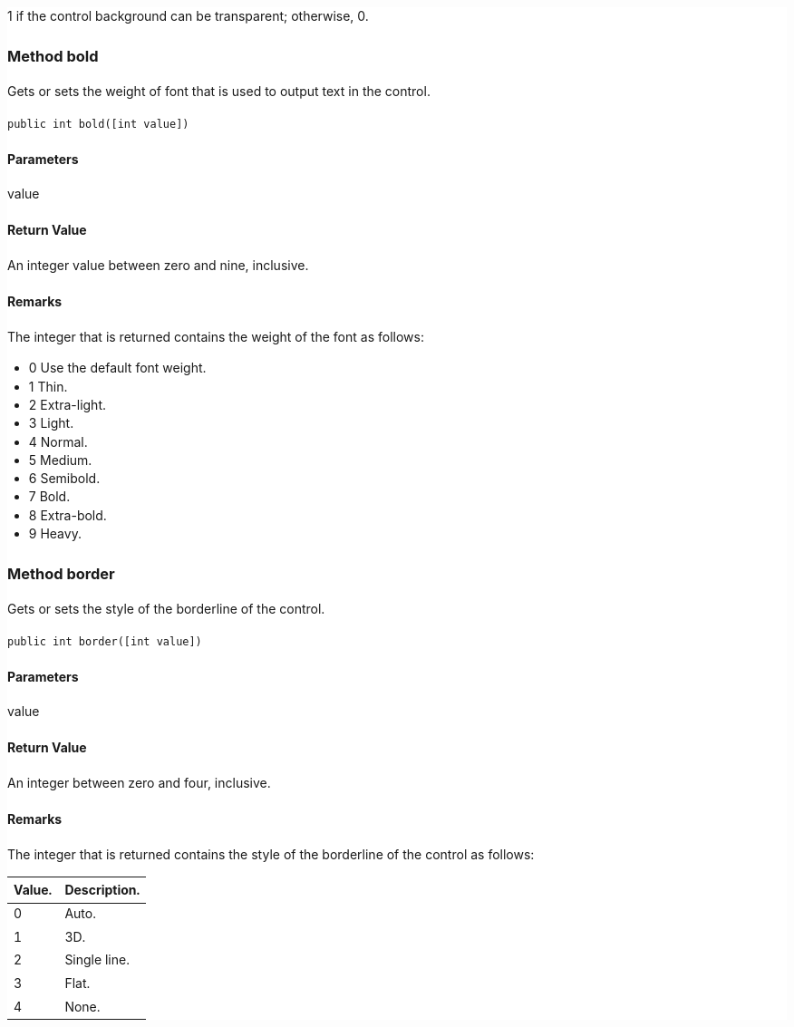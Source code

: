 1 if the control background can be transparent; otherwise, 0.

### Method bold

Gets or sets the weight of font that is used to output text in the control.

    public int bold([int value])

#### Parameters

value  

#### Return Value

An integer value between zero and nine, inclusive.

#### Remarks

The integer that is returned contains the weight of the font as follows:

-   0 Use the default font weight.
-   1 Thin.
-   2 Extra-light.
-   3 Light.
-   4 Normal.
-   5 Medium.
-   6 Semibold.
-   7 Bold.
-   8 Extra-bold.
-   9 Heavy.

### Method border

Gets or sets the style of the borderline of the control.

    public int border([int value])

#### Parameters

value  

#### Return Value

An integer between zero and four, inclusive.

#### Remarks

The integer that is returned contains the style of the borderline of the control as follows:

| Value. | Description. |
|--------|--------------|
| 0      | Auto.        |
| 1      | 3D.          |
| 2      | Single line. |
| 3      | Flat.        |
| 4      | None.        |
